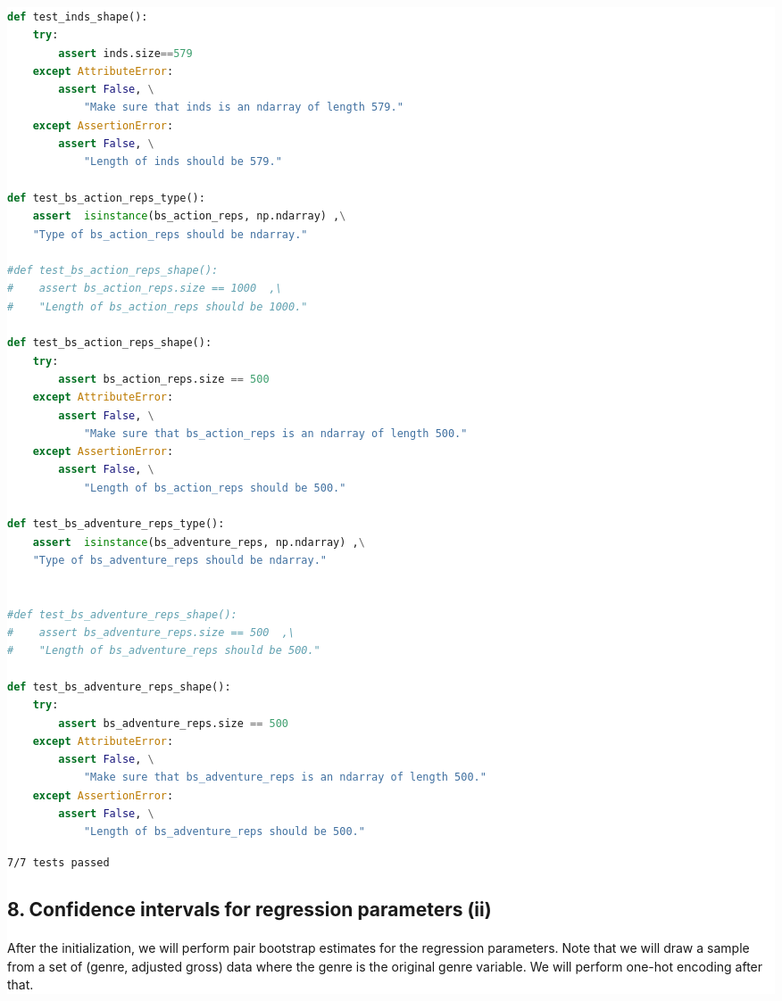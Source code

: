 ```python
def test_inds_shape():
    try:
        assert inds.size==579
    except AttributeError:
        assert False, \
            "Make sure that inds is an ndarray of length 579."
    except AssertionError:
        assert False, \
            "Length of inds should be 579."

def test_bs_action_reps_type():
    assert  isinstance(bs_action_reps, np.ndarray) ,\
    "Type of bs_action_reps should be ndarray."

#def test_bs_action_reps_shape():
#    assert bs_action_reps.size == 1000  ,\
#    "Length of bs_action_reps should be 1000."

def test_bs_action_reps_shape():
    try:
        assert bs_action_reps.size == 500
    except AttributeError:
        assert False, \
            "Make sure that bs_action_reps is an ndarray of length 500."
    except AssertionError:
        assert False, \
            "Length of bs_action_reps should be 500."

def test_bs_adventure_reps_type():
    assert  isinstance(bs_adventure_reps, np.ndarray) ,\
    "Type of bs_adventure_reps should be ndarray."


#def test_bs_adventure_reps_shape():
#    assert bs_adventure_reps.size == 500  ,\
#    "Length of bs_adventure_reps should be 500."

def test_bs_adventure_reps_shape():
    try:
        assert bs_adventure_reps.size == 500
    except AttributeError:
        assert False, \
            "Make sure that bs_adventure_reps is an ndarray of length 500."
    except AssertionError:
        assert False, \
            "Length of bs_adventure_reps should be 500."
```

    7/7 tests passed

## 8. Confidence intervals for regression parameters  (ii)
<p>After the initialization, we will perform pair bootstrap estimates for the regression parameters. Note that we will draw a sample from a set of (genre, adjusted gross) data where the genre is the original genre variable. We will perform one-hot encoding after that. </p>
